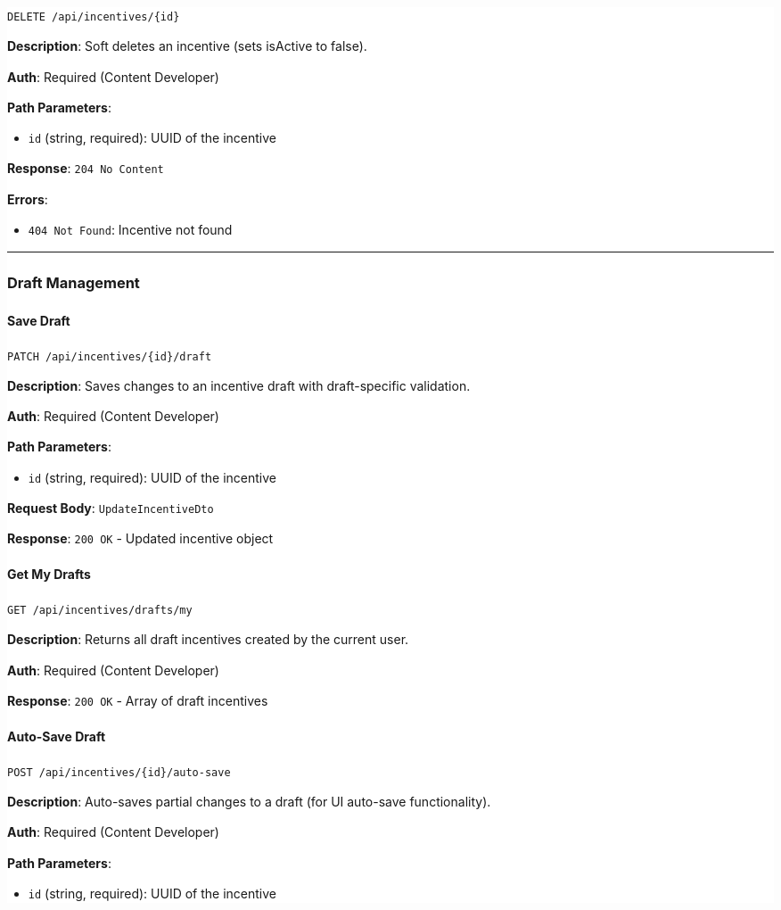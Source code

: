 ```http
DELETE /api/incentives/{id}
```

**Description**: Soft deletes an incentive (sets isActive to false).

**Auth**: Required (Content Developer)

**Path Parameters**:
- `id` (string, required): UUID of the incentive

**Response**: `204 No Content`

**Errors**:
- `404 Not Found`: Incentive not found

---

### Draft Management

#### Save Draft

```http
PATCH /api/incentives/{id}/draft
```

**Description**: Saves changes to an incentive draft with draft-specific validation.

**Auth**: Required (Content Developer)

**Path Parameters**:
- `id` (string, required): UUID of the incentive

**Request Body**: `UpdateIncentiveDto`

**Response**: `200 OK` - Updated incentive object

#### Get My Drafts

```http
GET /api/incentives/drafts/my
```

**Description**: Returns all draft incentives created by the current user.

**Auth**: Required (Content Developer)

**Response**: `200 OK` - Array of draft incentives

#### Auto-Save Draft

```http
POST /api/incentives/{id}/auto-save
```

**Description**: Auto-saves partial changes to a draft (for UI auto-save functionality).

**Auth**: Required (Content Developer)

**Path Parameters**:
- `id` (string, required): UUID of the incentive
